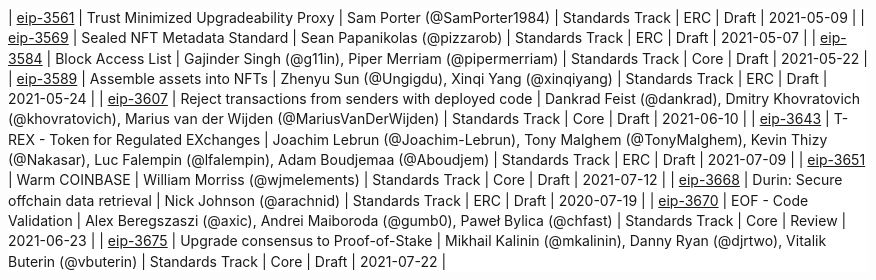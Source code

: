 | [eip-3561](./eip-3561) | Trust Minimized Upgradeability Proxy                                                                         | Sam Porter (@SamPorter1984)                                                                                                                                                                                                                                                                                                                                              | Standards Track | ERC        | Draft     | 2021-05-09 |
| [eip-3569](./eip-3569) | Sealed NFT Metadata Standard                                                                                 | Sean Papanikolas (@pizzarob)                                                                                                                                                                                                                                                                                                                                             | Standards Track | ERC        | Draft     | 2021-05-07 |
| [eip-3584](./eip-3584) | Block Access List                                                                                            | Gajinder Singh (@g11in), Piper Merriam (@pipermerriam)                                                                                                                                                                                                                                                                                                                   | Standards Track | Core       | Draft     | 2021-05-22 |
| [eip-3589](./eip-3589) | Assemble assets into NFTs                                                                                    | Zhenyu Sun (@Ungigdu), Xinqi Yang (@xinqiyang)                                                                                                                                                                                                                                                                                                                           | Standards Track | ERC        | Draft     | 2021-05-24 |
| [eip-3607](./eip-3607) | Reject transactions from senders with deployed code                                                          | Dankrad Feist (@dankrad), Dmitry Khovratovich (@khovratovich), Marius van der Wijden (@MariusVanDerWijden)                                                                                                                                                                                                                                                               | Standards Track | Core       | Draft     | 2021-06-10 |
| [eip-3643](./eip-3643) | T-REX - Token for Regulated EXchanges                                                                        | Joachim Lebrun (@Joachim-Lebrun), Tony Malghem (@TonyMalghem), Kevin Thizy (@Nakasar), Luc Falempin (@lfalempin), Adam Boudjemaa (@Aboudjem)                                                                                                                                                                                                                             | Standards Track | ERC        | Draft     | 2021-07-09 |
| [eip-3651](./eip-3651) | Warm COINBASE                                                                                                | William Morriss (@wjmelements)                                                                                                                                                                                                                                                                                                                                           | Standards Track | Core       | Draft     | 2021-07-12 |
| [eip-3668](./eip-3668) | Durin: Secure offchain data retrieval                                                                        | Nick Johnson (@arachnid)                                                                                                                                                                                                                                                                                                                                                 | Standards Track | ERC        | Draft     | 2020-07-19 |
| [eip-3670](./eip-3670) | EOF - Code Validation                                                                                        | Alex Beregszaszi (@axic), Andrei Maiboroda (@gumb0), Paweł Bylica (@chfast)                                                                                                                                                                                                                                                                                              | Standards Track | Core       | Review    | 2021-06-23 |
| [eip-3675](./eip-3675) | Upgrade consensus to Proof-of-Stake                                                                          | Mikhail Kalinin (@mkalinin), Danny Ryan (@djrtwo), Vitalik Buterin (@vbuterin)                                                                                                                                                                                                                                                                                           | Standards Track | Core       | Draft     | 2021-07-22 |